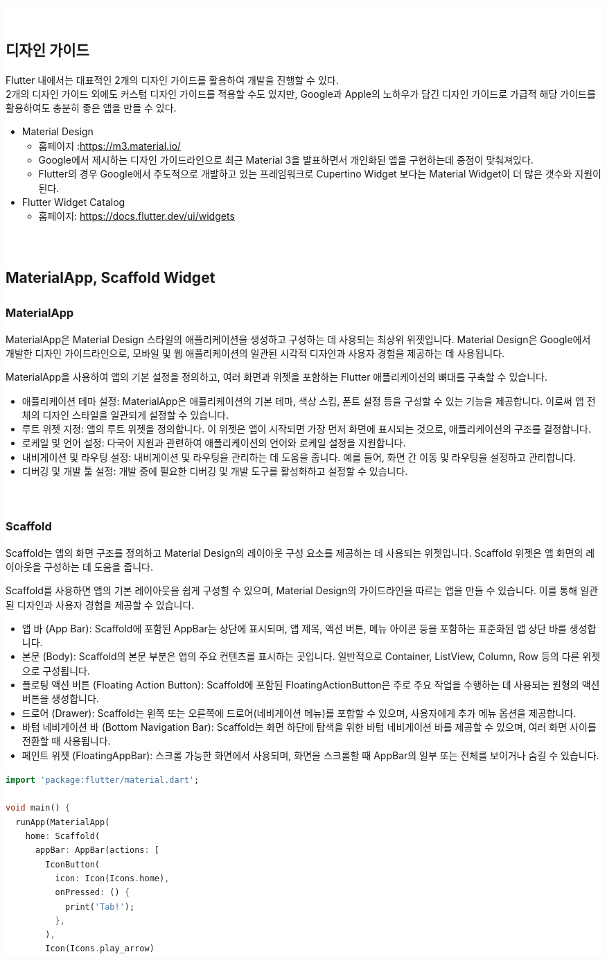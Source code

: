<br/>

## 디자인 가이드

Flutter 내에서는 대표적인 2개의 디자인 가이드를 활용하여 개발을 진행할 수 있다.  
2개의 디자인 가이드 외에도 커스텀 디자인 가이드를 적용할 수도 있지만, Google과 Apple의 노하우가 담긴 디자인 가이드로 가급적 해당 가이드를 활용하여도 충분히 좋은 앱을 만들 수 있다.  
 - Material Design
    - 홈페이지 :https://m3.material.io/
    - Google에서 제시하는 디자인 가이드라인으로 최근 Material 3을 발표하면서 개인화된 앱을 구현하는데 중점이 맞춰져있다.
    - Flutter의 경우 Google에서 주도적으로 개발하고 있는 프레임워크로 Cupertino Widget 보다는 Material Widget이 더 많은 갯수와 지원이 된다.
 - Flutter Widget Catalog
    - 홈페이지: https://docs.flutter.dev/ui/widgets

<br/>

## MaterialApp, Scaffold Widget

### MaterialApp

MaterialApp은 Material Design 스타일의 애플리케이션을 생성하고 구성하는 데 사용되는 최상위 위젯입니다. Material Design은 Google에서 개발한 디자인 가이드라인으로, 모바일 및 웹 애플리케이션의 일관된 시각적 디자인과 사용자 경험을 제공하는 데 사용됩니다.  

MaterialApp을 사용하여 앱의 기본 설정을 정의하고, 여러 화면과 위젯을 포함하는 Flutter 애플리케이션의 뼈대를 구축할 수 있습니다.  

 - 애플리케이션 테마 설정: MaterialApp은 애플리케이션의 기본 테마, 색상 스킴, 폰트 설정 등을 구성할 수 있는 기능을 제공합니다. 이로써 앱 전체의 디자인 스타일을 일관되게 설정할 수 있습니다.
 - 루트 위젯 지정: 앱의 루트 위젯을 정의합니다. 이 위젯은 앱이 시작되면 가장 먼저 화면에 표시되는 것으로, 애플리케이션의 구조를 결정합니다.
 - 로케일 및 언어 설정: 다국어 지원과 관련하여 애플리케이션의 언어와 로케일 설정을 지원합니다.
 - 내비게이션 및 라우팅 설정: 내비게이션 및 라우팅을 관리하는 데 도움을 줍니다. 예를 들어, 화면 간 이동 및 라우팅을 설정하고 관리합니다.
 - 디버깅 및 개발 툴 설정: 개발 중에 필요한 디버깅 및 개발 도구를 활성화하고 설정할 수 있습니다.

<br/>

### Scaffold

Scaffold는 앱의 화면 구조를 정의하고 Material Design의 레이아웃 구성 요소를 제공하는 데 사용되는 위젯입니다. Scaffold 위젯은 앱 화면의 레이아웃을 구성하는 데 도움을 줍니다.  

Scaffold를 사용하면 앱의 기본 레이아웃을 쉽게 구성할 수 있으며, Material Design의 가이드라인을 따르는 앱을 만들 수 있습니다. 이를 통해 일관된 디자인과 사용자 경험을 제공할 수 있습니다.  

 - 앱 바 (App Bar): Scaffold에 포함된 AppBar는 상단에 표시되며, 앱 제목, 액션 버튼, 메뉴 아이콘 등을 포함하는 표준화된 앱 상단 바를 생성합니다.
 - 본문 (Body): Scaffold의 본문 부분은 앱의 주요 컨텐츠를 표시하는 곳입니다. 일반적으로 Container, ListView, Column, Row 등의 다른 위젯으로 구성됩니다.
 - 플로팅 액션 버튼 (Floating Action Button): Scaffold에 포함된 FloatingActionButton은 주로 주요 작업을 수행하는 데 사용되는 원형의 액션 버튼을 생성합니다.
 - 드로어 (Drawer): Scaffold는 왼쪽 또는 오른쪽에 드로어(네비게이션 메뉴)를 포함할 수 있으며, 사용자에게 추가 메뉴 옵션을 제공합니다.
 - 바텀 네비게이션 바 (Bottom Navigation Bar): Scaffold는 화면 하단에 탐색을 위한 바텀 네비게이션 바를 제공할 수 있으며, 여러 화면 사이를 전환할 때 사용됩니다.
 - 페인트 위젯 (FloatingAppBar): 스크롤 가능한 화면에서 사용되며, 화면을 스크롤할 때 AppBar의 일부 또는 전체를 보이거나 숨길 수 있습니다.

```Dart
import 'package:flutter/material.dart';

void main() {
  runApp(MaterialApp(
    home: Scaffold(
      appBar: AppBar(actions: [
        IconButton(
          icon: Icon(Icons.home),
          onPressed: () {
            print('Tab!');
          },
        ),
        Icon(Icons.play_arrow)
```